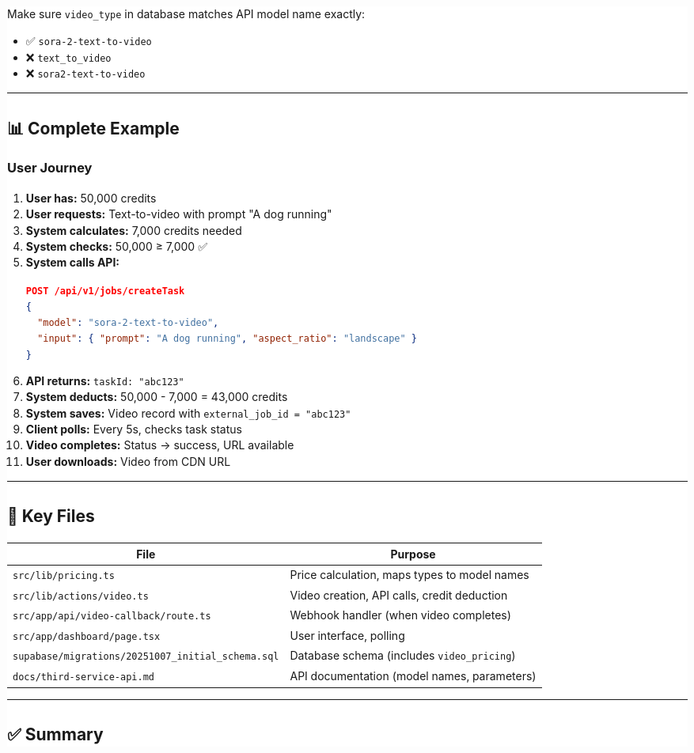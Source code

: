 Make sure `video_type` in database matches API model name exactly:
- ✅ `sora-2-text-to-video`
- ❌ `text_to_video`
- ❌ `sora2-text-to-video`

---

## 📊 **Complete Example**

### User Journey

1. **User has:** 50,000 credits
2. **User requests:** Text-to-video with prompt "A dog running"
3. **System calculates:** 7,000 credits needed
4. **System checks:** 50,000 ≥ 7,000 ✅
5. **System calls API:**
   ```json
   POST /api/v1/jobs/createTask
   {
     "model": "sora-2-text-to-video",
     "input": { "prompt": "A dog running", "aspect_ratio": "landscape" }
   }
   ```
6. **API returns:** `taskId: "abc123"`
7. **System deducts:** 50,000 - 7,000 = 43,000 credits
8. **System saves:** Video record with `external_job_id = "abc123"`
9. **Client polls:** Every 5s, checks task status
10. **Video completes:** Status → success, URL available
11. **User downloads:** Video from CDN URL

---

## 🎯 **Key Files**

| File | Purpose |
|------|---------|
| `src/lib/pricing.ts` | Price calculation, maps types to model names |
| `src/lib/actions/video.ts` | Video creation, API calls, credit deduction |
| `src/app/api/video-callback/route.ts` | Webhook handler (when video completes) |
| `src/app/dashboard/page.tsx` | User interface, polling |
| `supabase/migrations/20251007_initial_schema.sql` | Database schema (includes `video_pricing`) |
| `docs/third-service-api.md` | API documentation (model names, parameters) |

---

## ✅ **Summary**
